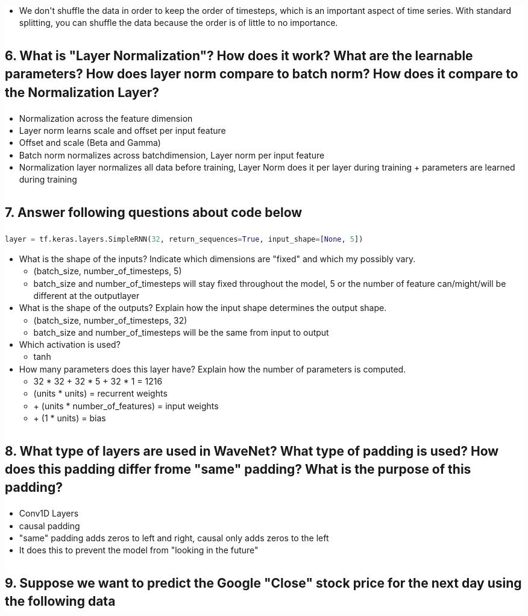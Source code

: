 - We don't shuffle the data in order to keep the order of timesteps, which is an important aspect of time series. With standard splitting, you can shuffle the data because the order is of little to no importance.

## 6. What is "Layer Normalization"? How does it work? What are the learnable parameters? How does layer norm compare to batch norm? How does it compare to the Normalization Layer?

- Normalization across the feature dimension
- Layer norm learns scale and offset per input feature
- Offset and scale (Beta and Gamma)
- Batch norm normalizes across batchdimension, Layer norm per input feature
- Normalization layer normalizes all data before training, Layer Norm does it per layer during training + parameters are learned during training

## 7. Answer following questions about code below

```Python
layer = tf.keras.layers.SimpleRNN(32, return_sequences=True, input_shape=[None, 5])
```

- What is the shape of the inputs? Indicate which dimensions are "fixed" and which my possibly vary.
  - (batch_size, number_of_timesteps, 5)
  - batch_size and number_of_timesteps will stay fixed throughout the model, 5 or the number of feature can/might/will be different at the outputlayer
- What is the shape of the outputs? Explain how the input shape determines the output shape.
  - (batch_size, number_of_timesteps, 32)
  - batch_size and number_of_timesteps will be the same from input to output
- Which activation is used?
  - tanh
- How many parameters does this layer have? Explain how the number of parameters is computed.
  - 32 \* 32 + 32 \* 5 + 32 \* 1 = 1216
  - (units \* units) = recurrent weights
  - \+ (units \* number_of_features) = input weights
  - \+ (1 \* units) = bias

## 8. What type of layers are used in WaveNet? What type of padding is used? How does this padding differ frome "same" padding? What is the purpose of this padding?

- Conv1D Layers
- causal padding
- "same" padding adds zeros to left and right, causal only adds zeros to the left
- It does this to prevent the model from "looking in the future"

## 9. Suppose we want to predict the Google "Close" stock price for the next day using the following data
